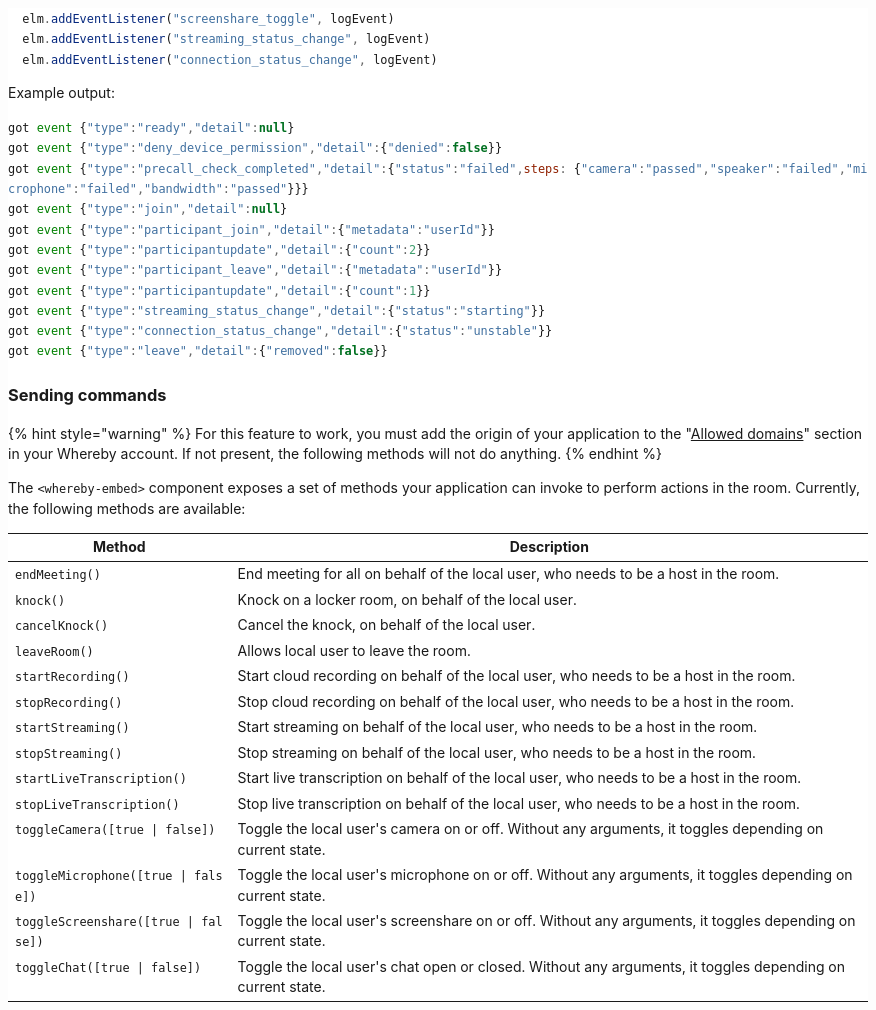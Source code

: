 ```javascript
  elm.addEventListener("screenshare_toggle", logEvent)
  elm.addEventListener("streaming_status_change", logEvent)
  elm.addEventListener("connection_status_change", logEvent)
```

Example output:

```javascript
got event {"type":"ready","detail":null}
got event {"type":"deny_device_permission","detail":{"denied":false}}
got event {"type":"precall_check_completed","detail":{"status":"failed",steps: {"camera":"passed","speaker":"failed","microphone":"failed","bandwidth":"passed"}}}
got event {"type":"join","detail":null}
got event {"type":"participant_join","detail":{"metadata":"userId"}}
got event {"type":"participantupdate","detail":{"count":2}}
got event {"type":"participant_leave","detail":{"metadata":"userId"}}
got event {"type":"participantupdate","detail":{"count":1}}
got event {"type":"streaming_status_change","detail":{"status":"starting"}}
got event {"type":"connection_status_change","detail":{"status":"unstable"}}
got event {"type":"leave","detail":{"removed":false}}
```

### Sending commands

{% hint style="warning" %}
For this feature to work, you must add the origin of your application to the "[Allowed domains](../whereby-101/faq-and-troubleshooting/allowed-domains-and-localhost.md)" section in your Whereby account. If not present, the following methods will not do anything.
{% endhint %}

The `<whereby-embed>` component exposes a set of methods your application can invoke to perform actions in the room. Currently, the following methods are available:

| Method                               | Description                                                                                                  |
| ------------------------------------ | ------------------------------------------------------------------------------------------------------------ |
| `endMeeting()`                       | End meeting for all on behalf of the local user, who needs to be a host in the room.                         |
| `knock()`                            | Knock on a locker room, on behalf of the local user.                                                         |
| `cancelKnock()`                      | Cancel the knock, on behalf of the local user.                                                               |
| `leaveRoom()`                        | Allows local user to leave the room.                                                                         |
| `startRecording()`                   | Start cloud recording on behalf of the local user, who needs to be a host in the room.                       |
| `stopRecording()`                    | Stop cloud recording on behalf of the local user, who needs to be a host in the room.                        |
| `startStreaming()`                   | Start streaming on behalf of the local user, who needs to be a host in the room.                             |
| `stopStreaming()`                    | Stop streaming on behalf of the local user, who needs to be a host in the room.                              |
| `startLiveTranscription()`           | Start live transcription on behalf of the local user, who needs to be a host in the room.                    |
| `stopLiveTranscription()`            | Stop live transcription on behalf of the local user, who needs to be a host in the room.                     |
| `toggleCamera([true \| false])`      | Toggle the local user's camera on or off. Without any arguments, it toggles depending on current state.      |
| `toggleMicrophone([true \| false])`  | Toggle the local user's microphone on or off. Without any arguments, it toggles depending on current state.  |
| `toggleScreenshare([true \| false])` | Toggle the local user's screenshare on or off. Without any arguments, it toggles depending on current state. |
| `toggleChat([true \| false])`        | Toggle the local user's chat open or closed. Without any arguments, it toggles depending on current state.   |
